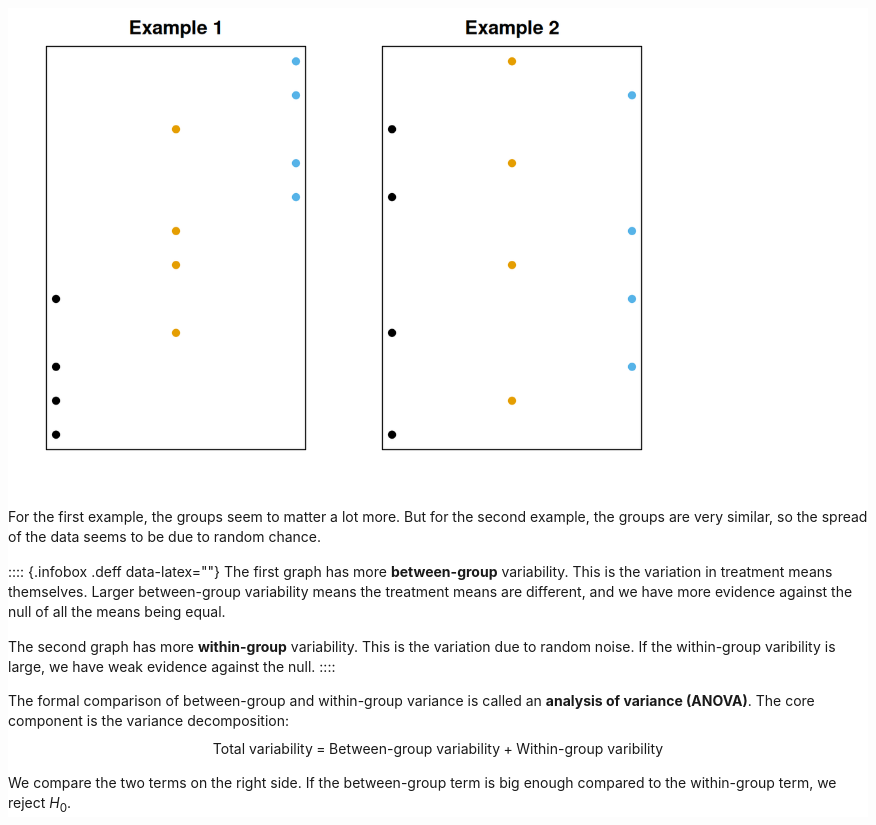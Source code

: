 <img src="11-anova_files/figure-html/unnamed-chunk-6-1.png" width="672" />

For the first example, the groups seem to matter a lot more.  But for the second example, the groups are very similar, so the spread of the data seems to be due to random chance.

:::: {.infobox .deff data-latex=""}
The first graph has more **between-group** variability.  This is the variation in treatment means themselves.  Larger between-group variability means the treatment means are different, and we have more evidence against the null of all the means being equal.

The second graph has more **within-group** variability.  This is the variation due to random noise.  If the within-group varibility is large, we have weak evidence against the null.
::::

The formal comparison of between-group and within-group variance is called an **analysis of variance (ANOVA)**.  The core component is the variance decomposition:
$$
\text{Total variability} \; = \; \text{Between-group variability} \; + \; \text{Within-group varibility}
$$

We compare the two terms on the right side. If the between-group term is big enough compared to the within-group term, we reject $H_0$.
